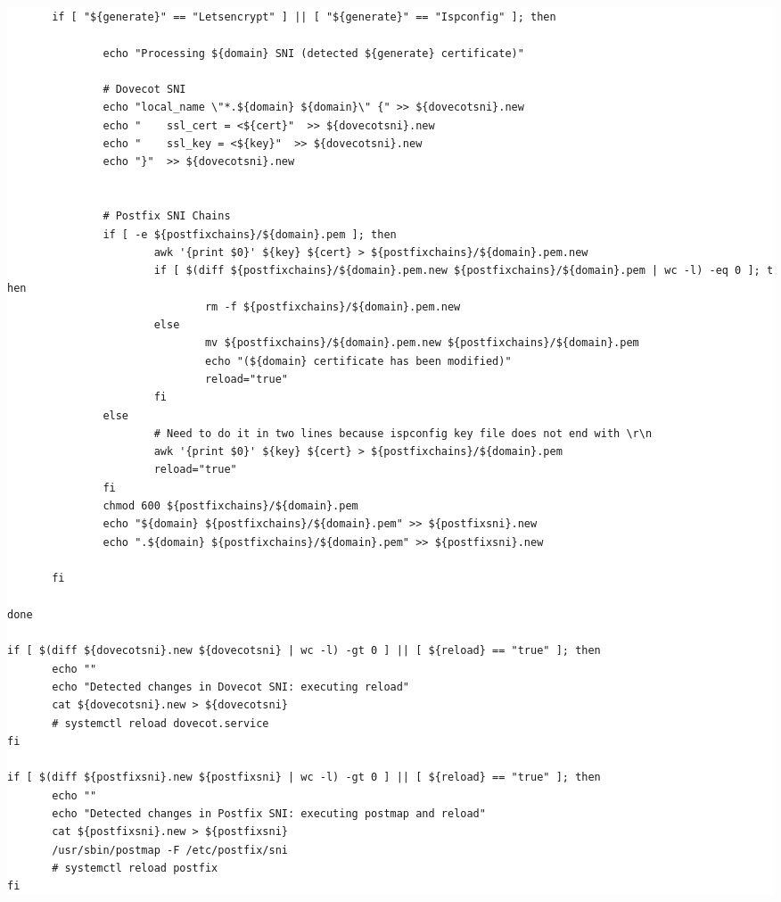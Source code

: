            if [ "${generate}" == "Letsencrypt" ] || [ "${generate}" == "Ispconfig" ]; then
    
                   echo "Processing ${domain} SNI (detected ${generate} certificate)"
    
                   # Dovecot SNI
                   echo "local_name \"*.${domain} ${domain}\" {" >> ${dovecotsni}.new
                   echo "    ssl_cert = <${cert}"  >> ${dovecotsni}.new
                   echo "    ssl_key = <${key}"  >> ${dovecotsni}.new
                   echo "}"  >> ${dovecotsni}.new
    
    
                   # Postfix SNI Chains
                   if [ -e ${postfixchains}/${domain}.pem ]; then
                           awk '{print $0}' ${key} ${cert} > ${postfixchains}/${domain}.pem.new
                           if [ $(diff ${postfixchains}/${domain}.pem.new ${postfixchains}/${domain}.pem | wc -l) -eq 0 ]; then
                                   rm -f ${postfixchains}/${domain}.pem.new
                           else
                                   mv ${postfixchains}/${domain}.pem.new ${postfixchains}/${domain}.pem
                                   echo "(${domain} certificate has been modified)"
                                   reload="true"
                           fi
                   else
                           # Need to do it in two lines because ispconfig key file does not end with \r\n
                           awk '{print $0}' ${key} ${cert} > ${postfixchains}/${domain}.pem
                           reload="true"
                   fi
                   chmod 600 ${postfixchains}/${domain}.pem
                   echo "${domain} ${postfixchains}/${domain}.pem" >> ${postfixsni}.new
                   echo ".${domain} ${postfixchains}/${domain}.pem" >> ${postfixsni}.new
    
           fi
    
    done
    
    if [ $(diff ${dovecotsni}.new ${dovecotsni} | wc -l) -gt 0 ] || [ ${reload} == "true" ]; then
           echo ""
           echo "Detected changes in Dovecot SNI: executing reload"
           cat ${dovecotsni}.new > ${dovecotsni}
           # systemctl reload dovecot.service
    fi
    
    if [ $(diff ${postfixsni}.new ${postfixsni} | wc -l) -gt 0 ] || [ ${reload} == "true" ]; then
           echo ""
           echo "Detected changes in Postfix SNI: executing postmap and reload"
           cat ${postfixsni}.new > ${postfixsni}
           /usr/sbin/postmap -F /etc/postfix/sni
           # systemctl reload postfix
    fi
    

[fail2ban-customize]: ./config/security/fail2ban.md
[docs::dms-volumes-state]: ./config/advanced/optional-config.md#volumes-state
[docs::rspamd-rbl-dnsbl]: ./config/security/rspamd.md#rbls-real-time-blacklists-dnsbls-dns-based-blacklists
[docs-maintenance]: ./config/advanced/maintenance/update-and-cleanup.md
[docs-override-postfix]: ./config/advanced/override-defaults/postfix.md
[docs-userpatches]: ./config/advanced/override-defaults/user-patches.md
[docs::env::sa_env]: ./config/environment.md#spamassassin
[docs::env::sa_kill]: ./config/environment.md#sa_kill
[docs::examples::reverse-proxy]: ./examples/tutorials/mailserver-behind-proxy.md
[github-comment-baredomain]: https://github.com/docker-mailserver/docker-mailserver/issues/3048#issuecomment-1432358353
[github-comment-override-hostname]: https://github.com/docker-mailserver/docker-mailserver/issues/1731#issuecomment-753968425
[github-issue-95]: https://github.com/docker-mailserver/docker-mailserver/issues/95
[github-issue-97]: https://github.com/docker-mailserver/docker-mailserver/issues/97
[github-issue-1247]: https://github.com/docker-mailserver/docker-mailserver/issues/1247
[github-issue-1405-comment]: https://github.com/docker-mailserver/docker-mailserver/issues/1405#issuecomment-590106498
[github-issue-1639]: https://github.com/docker-mailserver/docker-mailserver/issues/1639
[github-issue-1792]: https://github.com/docker-mailserver/docker-mailserver/pull/1792
[gh-discussion::dms-avoid-maintaining-internal-dns]: https://github.com/orgs/docker-mailserver/discussions/3959#discussioncomment-8956322
[gh-discussion::restrict-login-by-ip]: https://github.com/orgs/docker-mailserver/discussions/3847
[docker-compose::docs::config-dns]: https://docs.docker.com/compose/compose-file/compose-file-v3/#dns
[hanscees-userpatches]: https://github.com/hanscees/dockerscripts/blob/master/scripts/tomav-user-patches.sh